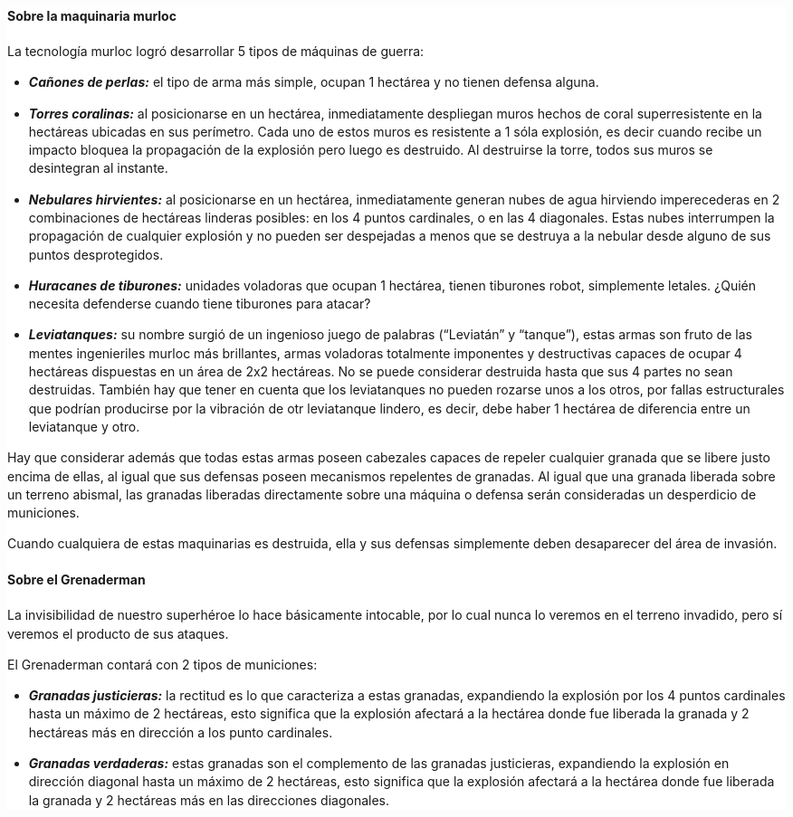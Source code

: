 #### Sobre la maquinaria murloc

La tecnología murloc logró desarrollar 5 tipos de máquinas de guerra:

- ___Cañones de perlas:___ el tipo de arma más simple, ocupan 1 hectárea y no tienen
defensa alguna.

- ___Torres coralinas:___ al posicionarse en un hectárea, inmediatamente despliegan
muros hechos de coral superresistente en la hectáreas ubicadas en sus perímetro.
Cada uno de estos muros es resistente a 1 sóla explosión, es decir cuando recibe un
impacto bloquea la propagación de la explosión pero luego es destruido. Al destruirse
la torre, todos sus muros se desintegran al instante.

- ___Nebulares hirvientes:___ al posicionarse en un hectárea, inmediatamente generan
nubes de agua hirviendo imperecederas en 2 combinaciones de hectáreas linderas
posibles: en los 4 puntos cardinales, o en las 4 diagonales. Estas nubes interrumpen
la propagación de cualquier explosión y no pueden ser despejadas a menos que se
destruya a la nebular desde alguno de sus puntos desprotegidos.

- ___Huracanes de tiburones:___ unidades voladoras que ocupan 1 hectárea, tienen
tiburones robot, simplemente letales. ¿Quién necesita defenderse cuando tiene
tiburones para atacar?

- ___Leviatanques:___ su nombre surgió de un ingenioso juego de palabras (“Leviatán” y
“tanque”), estas armas son fruto de las mentes ingenieriles murloc más brillantes,
armas voladoras totalmente imponentes y destructivas capaces de ocupar 4 hectáreas
dispuestas en un área de 2x2 hectáreas. No se puede considerar destruida hasta que
sus 4 partes no sean destruidas. También hay que tener en cuenta que los
leviatanques no pueden rozarse unos a los otros, por fallas estructurales que podrían
producirse por la vibración de otr leviatanque lindero, es decir, debe haber 1 hectárea
de diferencia entre un leviatanque y otro.

Hay que considerar además que todas estas armas poseen cabezales capaces de
repeler cualquier granada que se libere justo encima de ellas, al igual que sus
defensas poseen mecanismos repelentes de granadas. Al igual que una granada
liberada sobre un terreno abismal, las granadas liberadas directamente sobre una
máquina o defensa serán consideradas un desperdicio de municiones.

Cuando cualquiera de estas maquinarias es destruida, ella y sus defensas
simplemente deben desaparecer del área de invasión.

#### Sobre el Grenaderman

La invisibilidad de nuestro superhéroe lo hace básicamente intocable, por lo cual
nunca lo veremos en el terreno invadido, pero sí veremos el producto de sus ataques.

El Grenaderman contará con 2 tipos de municiones:

- ___Granadas justicieras:___ la rectitud es lo que caracteriza a estas granadas,
expandiendo la explosión por los 4 puntos cardinales hasta un máximo de 2 hectáreas,
esto significa que la explosión afectará a la hectárea donde fue liberada la granada y 2
hectáreas más en dirección a los punto cardinales.

- ___Granadas verdaderas:___ estas granadas son el complemento de las granadas
justicieras, expandiendo la explosión en dirección diagonal hasta un máximo de 2 hectáreas, esto significa que la explosión afectará a la hectárea donde fue liberada la
granada y 2 hectáreas más en las direcciones diagonales.

